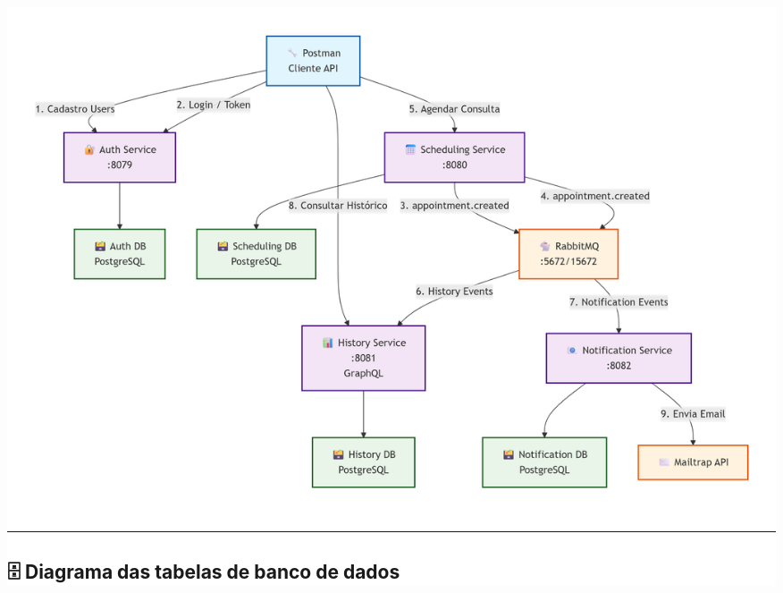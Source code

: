 ![Diagrama de Arquitetura](images/diagrama-arquitetura-aplicação.png)

---

## 🗄️ Diagrama das tabelas de banco de dados
